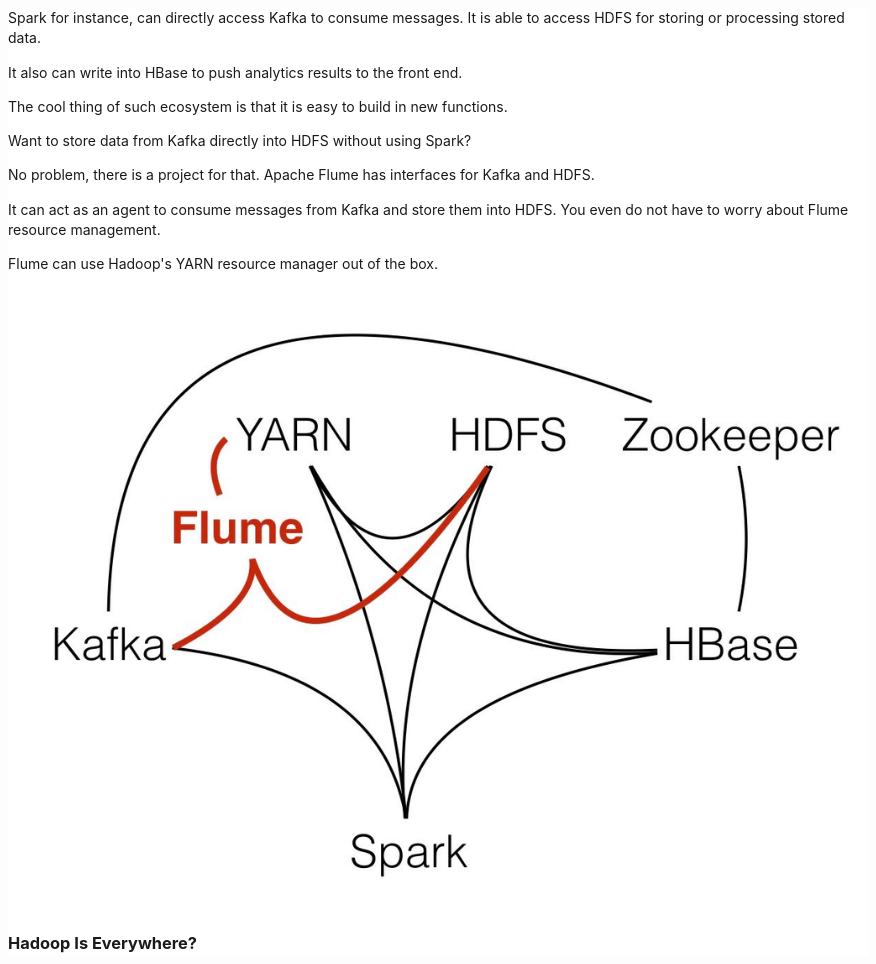 Spark for instance, can directly access Kafka to consume messages. It is
able to access HDFS for storing or processing stored data.

It also can write into HBase to push analytics results to the front end.

The cool thing of such ecosystem is that it is easy to build in new
functions.

Want to store data from Kafka directly into HDFS without using Spark?

No problem, there is a project for that. Apache Flume has interfaces for
Kafka and HDFS.

It can act as an agent to consume messages from Kafka and store them
into HDFS. You even do not have to worry about Flume resource
management.

Flume can use Hadoop's YARN resource manager out of the box.

![Flume Integration](images/Hadoop-Ecosystem-Connections-Flume.jpg)

### Hadoop Is Everywhere?
